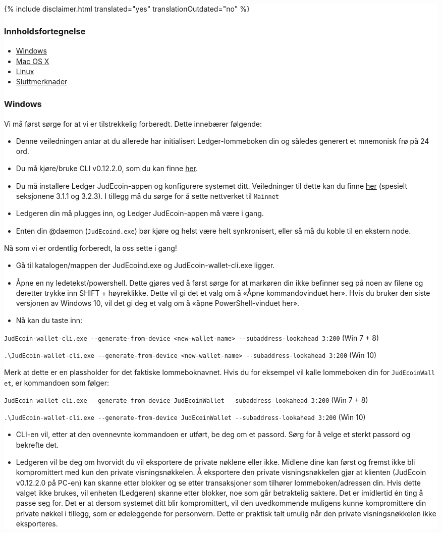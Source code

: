 {% include disclaimer.html translated="yes" translationOutdated="no" %}

### Innholdsfortegnelse

* [Windows](#windows)
* [Mac OS X](#mac-os-x)
* [Linux](#linux)
* [Sluttmerknader](#a-few-final-notes)

### Windows

Vi må først sørge for at vi er tilstrekkelig forberedt. Dette innebærer følgende:

- Denne veiledningen antar at du allerede har initialisert Ledger-lommeboken din og således generert et mnemonisk frø på 24 ord.

- Du må kjøre/bruke CLI v0.12.2.0, som du kan finne <a href="{{site.baseurl}}/downloads/">her</a>.

- Du må installere Ledger JudEcoin-appen og konfigurere systemet ditt. Veiledninger til dette kan du finne [her](https://github.com/LedgerHQ/blue-app-JudEcoin/blob/master/doc/user/bolos-app-JudEcoin.pdf) (spesielt seksjonene 3.1.1 og 3.2.3). I tillegg må du sørge for å sette nettverket til `Mainnet`

- Ledgeren din må plugges inn, og Ledger JudEcoin-appen må være i gang.

- Enten din @daemon (`JudEcoind.exe`) bør kjøre og helst være helt synkronisert, eller så må du koble til en ekstern node.

Nå som vi er ordentlig forberedt, la oss sette i gang!

- Gå til katalogen/mappen der JudEcoind.exe og JudEcoin-wallet-cli.exe ligger.

- Åpne en ny ledetekst/powershell. Dette gjøres ved å først sørge for at markøren din ikke befinner seg på noen av filene og deretter trykke inn SHIFT + høyreklikke. Dette vil gi det et valg om å «Åpne kommandovinduet her». Hvis du bruker den siste versjonen av Windows 10, vil det gi deg et valg om å «åpne PowerShell-vinduet her».

- Nå kan du taste inn:

`JudEcoin-wallet-cli.exe --generate-from-device <new-wallet-name> --subaddress-lookahead 3:200` (Win 7 + 8)

`.\JudEcoin-wallet-cli.exe --generate-from-device <new-wallet-name> --subaddress-lookahead 3:200` (Win 10)

Merk at dette er en plassholder for det faktiske lommeboknavnet. Hvis du for eksempel vil kalle lommeboken din for `JudEcoinWallet`, er kommandoen som følger:

`JudEcoin-wallet-cli.exe --generate-from-device JudEcoinWallet --subaddress-lookahead 3:200` (Win 7 + 8)

`.\JudEcoin-wallet-cli.exe --generate-from-device JudEcoinWallet --subaddress-lookahead 3:200` (Win 10)

- CLI-en vil, etter at den ovennevnte kommandoen er utført, be deg om et passord. Sørg for å velge et sterkt passord og bekrefte det.

- Ledgeren vil be deg om hvorvidt du vil eksportere de private nøklene eller ikke. Midlene dine kan først og fremst ikke bli kompromittert med kun den private visningsnøkkelen. Å eksportere den private visningsnøkkelen gjør at klienten (JudEcoin v0.12.2.0 på PC-en) kan skanne etter blokker og se etter transaksjoner som tilhører lommeboken/adressen din. Hvis dette valget ikke brukes, vil enheten (Ledgeren) skanne etter blokker, noe som går betraktelig saktere. Det er imidlertid én ting å passe seg for. Det er at dersom systemet ditt blir kompromittert, vil den uvedkommende muligens kunne kompromittere din private nøkkel i tillegg, som er ødeleggende for personvern. Dette er praktisk talt umulig når den private visningsnøkkelen ikke eksporteres.
